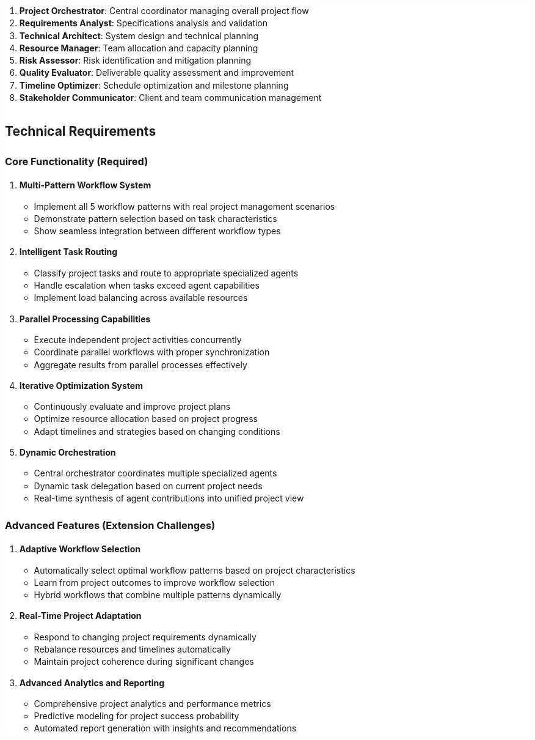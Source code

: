 1. **Project Orchestrator**: Central coordinator managing overall project flow
2. **Requirements Analyst**: Specifications analysis and validation
3. **Technical Architect**: System design and technical planning
4. **Resource Manager**: Team allocation and capacity planning
5. **Risk Assessor**: Risk identification and mitigation planning
6. **Quality Evaluator**: Deliverable quality assessment and improvement
7. **Timeline Optimizer**: Schedule optimization and milestone planning
8. **Stakeholder Communicator**: Client and team communication management

## Technical Requirements

### Core Functionality (Required)

1. **Multi-Pattern Workflow System**
   - Implement all 5 workflow patterns with real project management scenarios
   - Demonstrate pattern selection based on task characteristics
   - Show seamless integration between different workflow types

2. **Intelligent Task Routing**
   - Classify project tasks and route to appropriate specialized agents
   - Handle escalation when tasks exceed agent capabilities
   - Implement load balancing across available resources

3. **Parallel Processing Capabilities**
   - Execute independent project activities concurrently
   - Coordinate parallel workflows with proper synchronization
   - Aggregate results from parallel processes effectively

4. **Iterative Optimization System**
   - Continuously evaluate and improve project plans
   - Optimize resource allocation based on project progress
   - Adapt timelines and strategies based on changing conditions

5. **Dynamic Orchestration**
   - Central orchestrator coordinates multiple specialized agents
   - Dynamic task delegation based on current project needs
   - Real-time synthesis of agent contributions into unified project view

### Advanced Features (Extension Challenges)

1. **Adaptive Workflow Selection**
   - Automatically select optimal workflow patterns based on project characteristics
   - Learn from project outcomes to improve workflow selection
   - Hybrid workflows that combine multiple patterns dynamically

2. **Real-Time Project Adaptation**
   - Respond to changing project requirements dynamically
   - Rebalance resources and timelines automatically
   - Maintain project coherence during significant changes

3. **Advanced Analytics and Reporting**
   - Comprehensive project analytics and performance metrics
   - Predictive modeling for project success probability
   - Automated report generation with insights and recommendations
